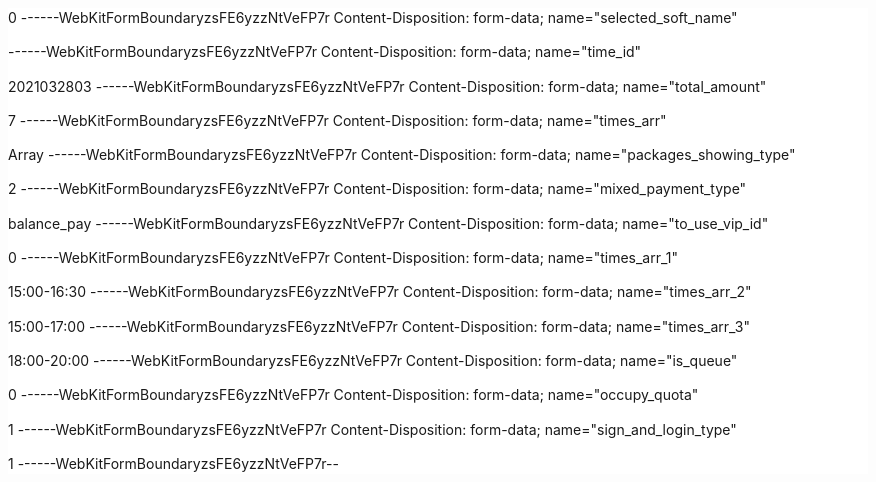 0
------WebKitFormBoundaryzsFE6yzzNtVeFP7r
Content-Disposition: form-data; name="selected_soft_name"


------WebKitFormBoundaryzsFE6yzzNtVeFP7r
Content-Disposition: form-data; name="time_id"

2021032803
------WebKitFormBoundaryzsFE6yzzNtVeFP7r
Content-Disposition: form-data; name="total_amount"

7
------WebKitFormBoundaryzsFE6yzzNtVeFP7r
Content-Disposition: form-data; name="times_arr"

Array
------WebKitFormBoundaryzsFE6yzzNtVeFP7r
Content-Disposition: form-data; name="packages_showing_type"

2
------WebKitFormBoundaryzsFE6yzzNtVeFP7r
Content-Disposition: form-data; name="mixed_payment_type"

balance_pay
------WebKitFormBoundaryzsFE6yzzNtVeFP7r
Content-Disposition: form-data; name="to_use_vip_id"

0
------WebKitFormBoundaryzsFE6yzzNtVeFP7r
Content-Disposition: form-data; name="times_arr_1"

15:00-16:30
------WebKitFormBoundaryzsFE6yzzNtVeFP7r
Content-Disposition: form-data; name="times_arr_2"

15:00-17:00
------WebKitFormBoundaryzsFE6yzzNtVeFP7r
Content-Disposition: form-data; name="times_arr_3"

18:00-20:00
------WebKitFormBoundaryzsFE6yzzNtVeFP7r
Content-Disposition: form-data; name="is_queue"

0
------WebKitFormBoundaryzsFE6yzzNtVeFP7r
Content-Disposition: form-data; name="occupy_quota"

1
------WebKitFormBoundaryzsFE6yzzNtVeFP7r
Content-Disposition: form-data; name="sign_and_login_type"

1
------WebKitFormBoundaryzsFE6yzzNtVeFP7r--